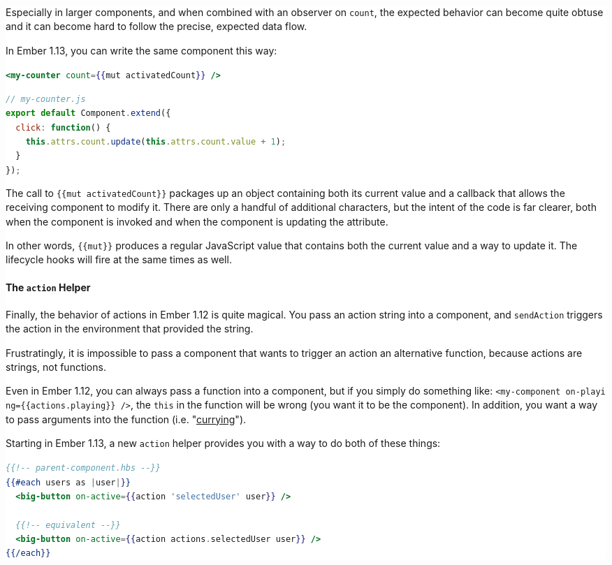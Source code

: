 Especially in larger components, and when combined with an observer on
`count`, the expected behavior can become quite obtuse and it can become
hard to follow the precise, expected data flow.

In Ember 1.13, you can write the same component this way:

```handlebars
<my-counter count={{mut activatedCount}} />
```

```javascript
// my-counter.js
export default Component.extend({
  click: function() {
    this.attrs.count.update(this.attrs.count.value + 1);
  }
});
```

The call to `{{mut activatedCount}}` packages up an object containing
both its current value and a callback that allows the receiving
component to modify it. There are only a handful of additional
characters, but the intent of the code is far clearer, both when the
component is invoked and when the component is updating the attribute.

In other words, `{{mut}}` produces a regular JavaScript value that
contains both the current value and a way to update it. The lifecycle
hooks will fire at the same times as well.

#### The `action` Helper

Finally, the behavior of actions in Ember 1.12 is quite magical. You
pass an action string into a component, and `sendAction` triggers the
action in the environment that provided the string.

Frustratingly, it is impossible to pass a component that wants to
trigger an action an alternative function, because actions are strings,
not functions.

Even in Ember 1.12, you can always pass a function into a component, but
if you simply do something like: `<my-component on-playing={{actions.playing}} />`,
the `this` in the function will be wrong (you want it to be the
component). In addition, you want a way to pass arguments into the
function (i.e. "[currying][currying]").

[currying]: https://en.wikipedia.org/wiki/Currying

Starting in Ember 1.13, a new `action` helper provides you with a way to
do both of these things:

```handlebars
{{!-- parent-component.hbs --}}
{{#each users as |user|}}
  <big-button on-active={{action 'selectedUser' user}} />

  {{!-- equivalent --}}
  <big-button on-active={{action actions.selectedUser user}} />
{{/each}}
```
